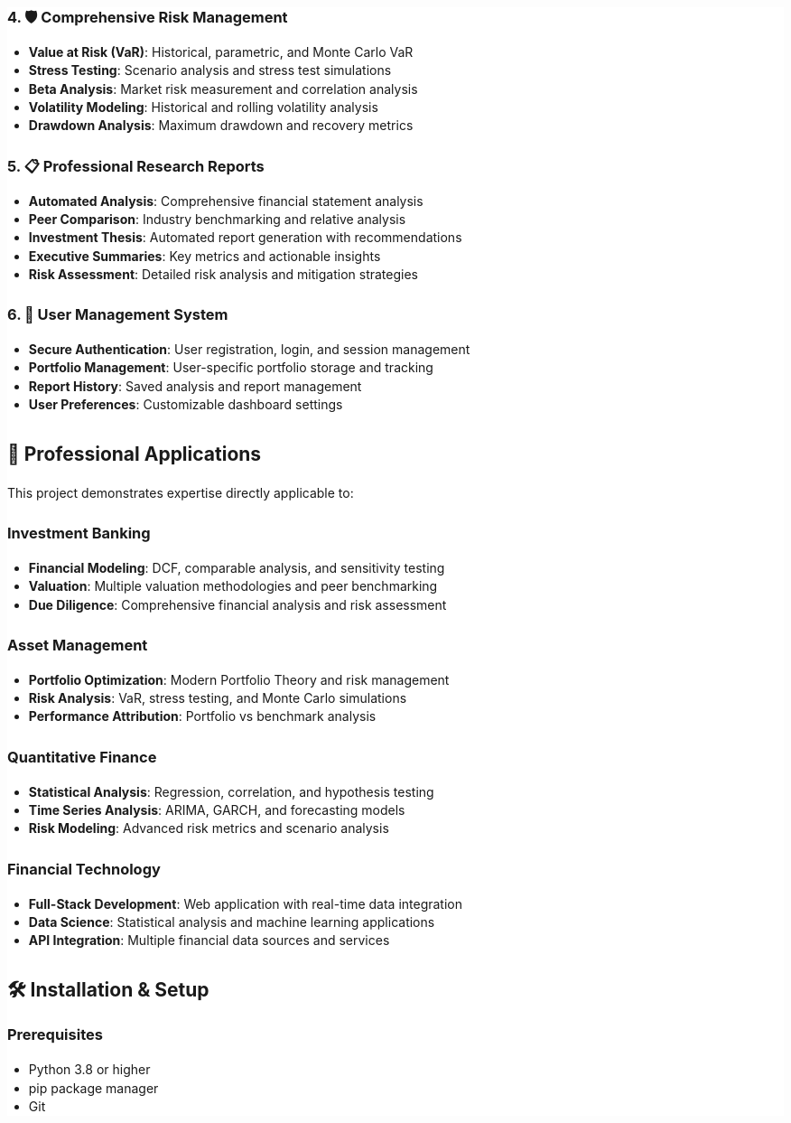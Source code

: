 ### 4. 🛡️ Comprehensive Risk Management
- **Value at Risk (VaR)**: Historical, parametric, and Monte Carlo VaR
- **Stress Testing**: Scenario analysis and stress test simulations
- **Beta Analysis**: Market risk measurement and correlation analysis
- **Volatility Modeling**: Historical and rolling volatility analysis
- **Drawdown Analysis**: Maximum drawdown and recovery metrics

### 5. 📋 Professional Research Reports
- **Automated Analysis**: Comprehensive financial statement analysis
- **Peer Comparison**: Industry benchmarking and relative analysis
- **Investment Thesis**: Automated report generation with recommendations
- **Executive Summaries**: Key metrics and actionable insights
- **Risk Assessment**: Detailed risk analysis and mitigation strategies

### 6. 👤 User Management System
- **Secure Authentication**: User registration, login, and session management
- **Portfolio Management**: User-specific portfolio storage and tracking
- **Report History**: Saved analysis and report management
- **User Preferences**: Customizable dashboard settings

## 💼 Professional Applications

This project demonstrates expertise directly applicable to:

### Investment Banking
- **Financial Modeling**: DCF, comparable analysis, and sensitivity testing
- **Valuation**: Multiple valuation methodologies and peer benchmarking
- **Due Diligence**: Comprehensive financial analysis and risk assessment

### Asset Management
- **Portfolio Optimization**: Modern Portfolio Theory and risk management
- **Risk Analysis**: VaR, stress testing, and Monte Carlo simulations
- **Performance Attribution**: Portfolio vs benchmark analysis

### Quantitative Finance
- **Statistical Analysis**: Regression, correlation, and hypothesis testing
- **Time Series Analysis**: ARIMA, GARCH, and forecasting models
- **Risk Modeling**: Advanced risk metrics and scenario analysis

### Financial Technology
- **Full-Stack Development**: Web application with real-time data integration
- **Data Science**: Statistical analysis and machine learning applications
- **API Integration**: Multiple financial data sources and services

## 🛠️ Installation & Setup

### Prerequisites
- Python 3.8 or higher
- pip package manager
- Git
